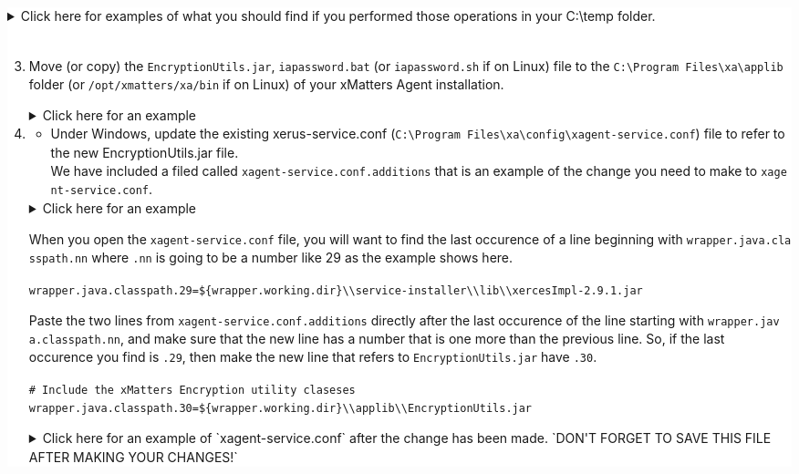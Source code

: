   <details><summary>Click here for examples of what you should find if you performed those operations in your C:\temp folder.</summary></details><br>

3. Move (or copy) the `EncryptionUtils.jar`, `iapassword.bat` (or `iapassword.sh` if on Linux) file to the `C:\Program Files\xa\applib` folder (or `/opt/xmatters/xa/bin` if on Linux) of your xMatters Agent installation.
   <details><summary>Click here for an example</summary></details>
   

4. * Under Windows, update the existing xerus-service.conf (`C:\Program Files\xa\config\xagent-service.conf`) file to refer to the new EncryptionUtils.jar file.<br>We have included a filed called `xagent-service.conf.additions` that is an example of the change you need to make to `xagent-service.conf`.
   <details><summary>Click here for an example</summary></details>

     When you open the `xagent-service.conf` file, you will want to find the last occurence of a line beginning with `wrapper.java.classpath.nn` where `.nn` is going to be a number like 29 as the example shows here.

     ```
   wrapper.java.classpath.29=${wrapper.working.dir}\\service-installer\\lib\\xercesImpl-2.9.1.jar
   ```

     Paste the two lines from `xagent-service.conf.additions` directly after the last occurence of the line starting with `wrapper.java.classpath.nn`, and make sure that the new line has a number that is one more than the previous line.  So, if the last occurence you find is `.29`, then make the new line that refers to `EncryptionUtils.jar` have `.30`.

     ```
   # Include the xMatters Encryption utility claseses
   wrapper.java.classpath.30=${wrapper.working.dir}\\applib\\EncryptionUtils.jar
   ```

     <details><summary>Click here for an example of `xagent-service.conf` after the change has been made. `DON'T FORGET TO SAVE THIS FILE AFTER MAKING YOUR CHANGES!`</summary>